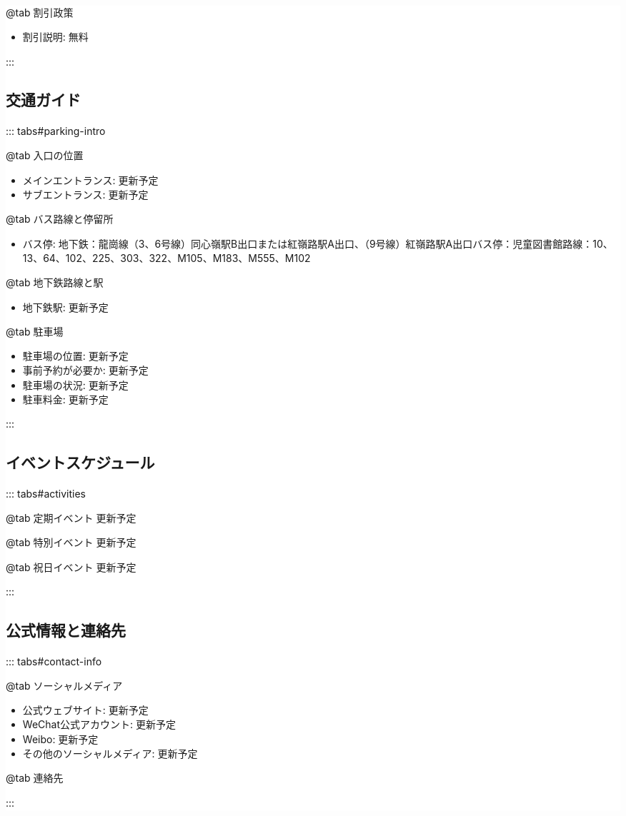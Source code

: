 @tab 割引政策
- 割引説明: 無料

:::

## 交通ガイド

::: tabs#parking-intro

@tab 入口の位置
- メインエントランス: 更新予定
- サブエントランス: 更新予定

@tab バス路線と停留所
- バス停: 地下鉄：龍崗線（3、6号線）同心嶺駅B出口または紅嶺路駅A出口、（9号線）紅嶺路駅A出口バス停：児童図書館路線：10、13、64、102、225、303、322、M105、M183、M555、M102

@tab 地下鉄路線と駅
- 地下鉄駅: 更新予定

@tab 駐車場
- 駐車場の位置: 更新予定
- 事前予約が必要か: 更新予定
- 駐車場の状況: 更新予定
- 駐車料金: 更新予定

:::

## イベントスケジュール

::: tabs#activities

@tab 定期イベント
更新予定

@tab 特別イベント
更新予定

@tab 祝日イベント
更新予定

:::

## 公式情報と連絡先

::: tabs#contact-info

@tab ソーシャルメディア
- 公式ウェブサイト: 更新予定
- WeChat公式アカウント: 更新予定
- Weibo: 更新予定
- その他のソーシャルメディア: 更新予定

@tab 連絡先

:::
